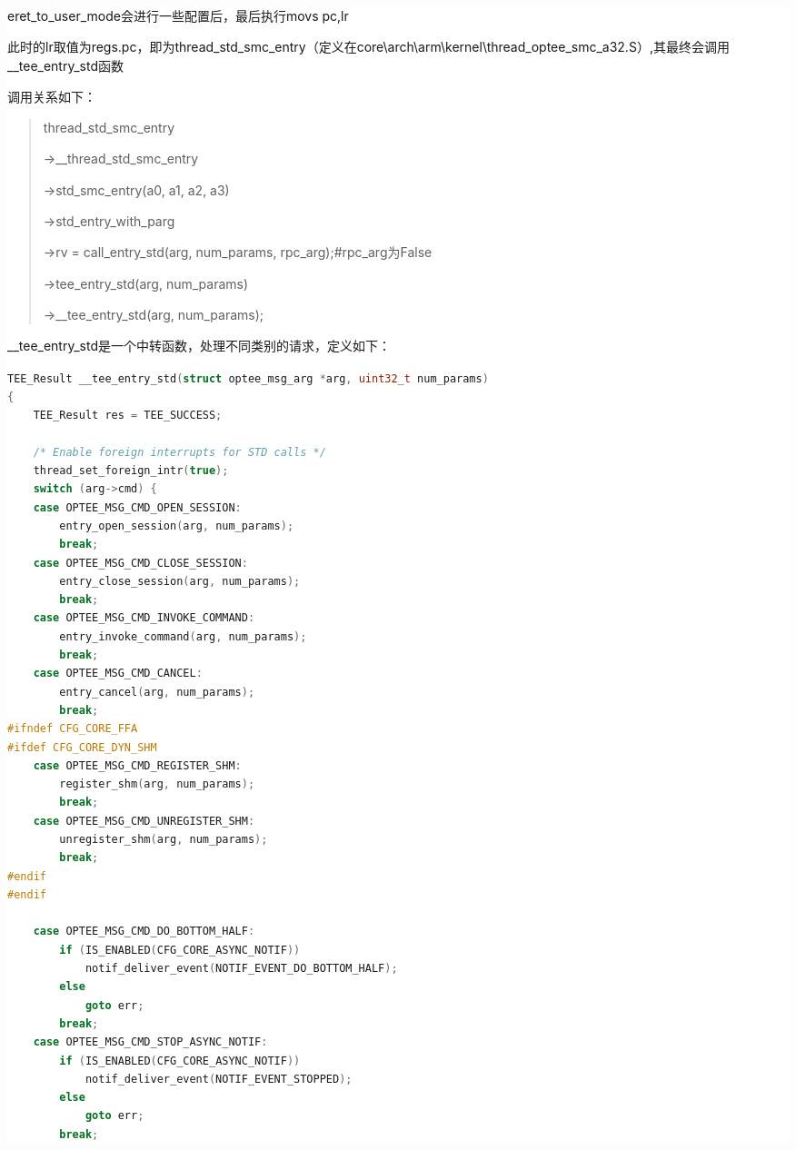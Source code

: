 eret_to_user_mode会进行一些配置后，最后执行movs pc,lr

此时的lr取值为regs.pc，即为thread_std_smc_entry（定义在core\arch\arm\kernel\thread_optee_smc_a32.S）,其最终会调用__tee_entry_std函数

调用关系如下：

> thread_std_smc_entry
> 
> ->__thread_std_smc_entry
> 
> ->std_smc_entry(a0, a1, a2, a3)
> 
> ->std_entry_with_parg
> 
> ->rv = call_entry_std(arg, num_params, rpc_arg);#rpc_arg为False
> 
> ->tee_entry_std(arg, num_params)
> 
> ->__tee_entry_std(arg, num_params);

__tee_entry_std是一个中转函数，处理不同类别的请求，定义如下：

```c
TEE_Result __tee_entry_std(struct optee_msg_arg *arg, uint32_t num_params)
{
    TEE_Result res = TEE_SUCCESS;

    /* Enable foreign interrupts for STD calls */
    thread_set_foreign_intr(true);
    switch (arg->cmd) {
    case OPTEE_MSG_CMD_OPEN_SESSION:
        entry_open_session(arg, num_params);
        break;
    case OPTEE_MSG_CMD_CLOSE_SESSION:
        entry_close_session(arg, num_params);
        break;
    case OPTEE_MSG_CMD_INVOKE_COMMAND:
        entry_invoke_command(arg, num_params);
        break;
    case OPTEE_MSG_CMD_CANCEL:
        entry_cancel(arg, num_params);
        break;
#ifndef CFG_CORE_FFA
#ifdef CFG_CORE_DYN_SHM
    case OPTEE_MSG_CMD_REGISTER_SHM:
        register_shm(arg, num_params);
        break;
    case OPTEE_MSG_CMD_UNREGISTER_SHM:
        unregister_shm(arg, num_params);
        break;
#endif
#endif

    case OPTEE_MSG_CMD_DO_BOTTOM_HALF:
        if (IS_ENABLED(CFG_CORE_ASYNC_NOTIF))
            notif_deliver_event(NOTIF_EVENT_DO_BOTTOM_HALF);
        else
            goto err;
        break;
    case OPTEE_MSG_CMD_STOP_ASYNC_NOTIF:
        if (IS_ENABLED(CFG_CORE_ASYNC_NOTIF))
            notif_deliver_event(NOTIF_EVENT_STOPPED);
        else
            goto err;
        break;
```